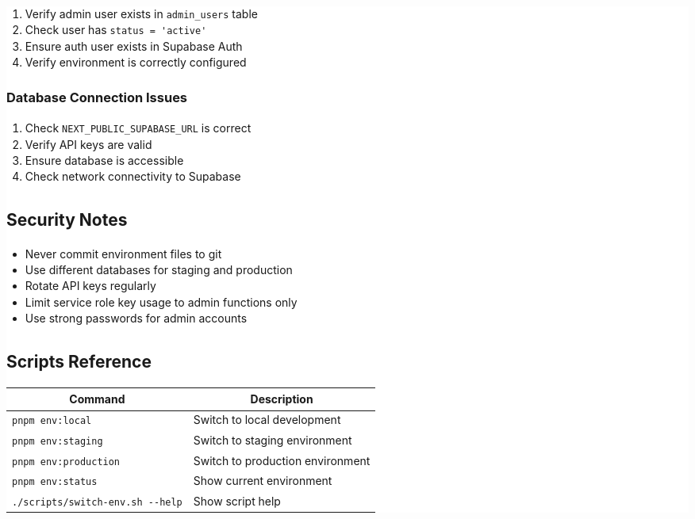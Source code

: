 1. Verify admin user exists in `admin_users` table
2. Check user has `status = 'active'`
3. Ensure auth user exists in Supabase Auth
4. Verify environment is correctly configured

### Database Connection Issues

1. Check `NEXT_PUBLIC_SUPABASE_URL` is correct
2. Verify API keys are valid
3. Ensure database is accessible
4. Check network connectivity to Supabase

## Security Notes

- Never commit environment files to git
- Use different databases for staging and production
- Rotate API keys regularly
- Limit service role key usage to admin functions only
- Use strong passwords for admin accounts

## Scripts Reference

| Command                          | Description                      |
| -------------------------------- | -------------------------------- |
| `pnpm env:local`                 | Switch to local development      |
| `pnpm env:staging`               | Switch to staging environment    |
| `pnpm env:production`            | Switch to production environment |
| `pnpm env:status`                | Show current environment         |
| `./scripts/switch-env.sh --help` | Show script help                 |
